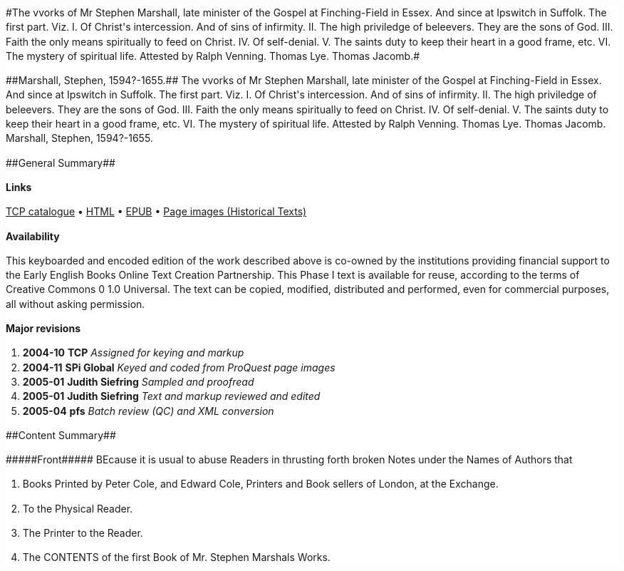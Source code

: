 #The vvorks of Mr Stephen Marshall, late minister of the Gospel at Finching-Field in Essex. And since at Ipswitch in Suffolk. The first part. Viz. I. Of Christ's intercession. And of sins of infirmity. II. The high priviledge of beleevers. They are the sons of God. III. Faith the only means spiritually to feed on Christ. IV. Of self-denial. V. The saints duty to keep their heart in a good frame, etc. VI. The mystery of spiritual life. Attested by Ralph Venning. Thomas Lye. Thomas Jacomb.#

##Marshall, Stephen, 1594?-1655.##
The vvorks of Mr Stephen Marshall, late minister of the Gospel at Finching-Field in Essex. And since at Ipswitch in Suffolk. The first part. Viz. I. Of Christ's intercession. And of sins of infirmity. II. The high priviledge of beleevers. They are the sons of God. III. Faith the only means spiritually to feed on Christ. IV. Of self-denial. V. The saints duty to keep their heart in a good frame, etc. VI. The mystery of spiritual life. Attested by Ralph Venning. Thomas Lye. Thomas Jacomb.
Marshall, Stephen, 1594?-1655.

##General Summary##

**Links**

[TCP catalogue](http://www.ota.ox.ac.uk/tcp/)  • 
[HTML](http://tei.it.ox.ac.uk/tcp/Texts-HTML/free/A52/A52035.html)  • 
[EPUB](http://tei.it.ox.ac.uk/tcp/Texts-EPUB/free/A52/A52035.epub) • 
[Page images (Historical Texts)](https://data.historicaltexts.jisc.ac.uk/view?pubId=eebo-99826318e&pageId=eebo-99826318e-30715-1)

**Availability**

This keyboarded and encoded edition of the
	       work described above is co-owned by the institutions
	       providing financial support to the Early English Books
	       Online Text Creation Partnership. This Phase I text is
	       available for reuse, according to the terms of Creative
	       Commons 0 1.0 Universal. The text can be copied,
	       modified, distributed and performed, even for
	       commercial purposes, all without asking permission.

**Major revisions**

1. __2004-10__ __TCP__ *Assigned for keying and markup*
1. __2004-11__ __SPi Global__ *Keyed and coded from ProQuest page images*
1. __2005-01__ __Judith Siefring__ *Sampled and proofread*
1. __2005-01__ __Judith Siefring__ *Text and markup reviewed and edited*
1. __2005-04__ __pfs__ *Batch review (QC) and XML conversion*

##Content Summary##

#####Front#####
BEcause it is usual to abuse Readers in thrusting forth broken Notes under the Names of Authors that
1. Books Printed by Peter Cole, and Edward Cole, Printers and Book sellers of London, at the Exchange.

1. To the Physical Reader.

1. The Printer to the Reader.

1. The CONTENTS of the first Book of Mr. Stephen Marshals Works.
